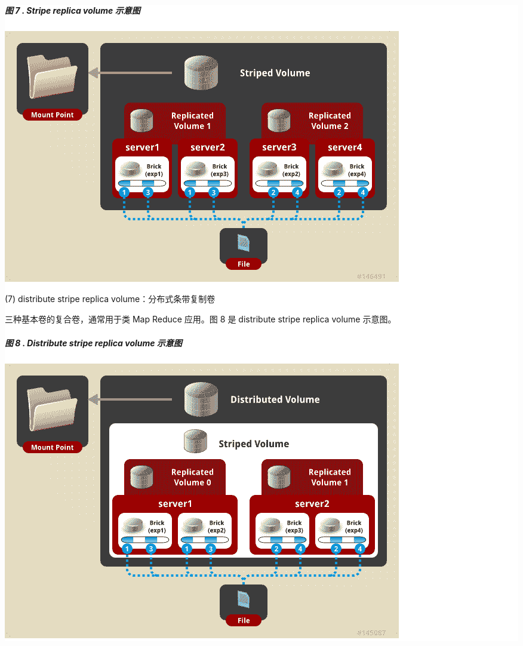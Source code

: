 ##### 图 7 . Stripe replica volume 示意图

![图 7 . Stripe replica volume 示意图](img/77ca0d7932cce4c93afb96ce59a94ddd.png)

(7) distribute stripe replica volume：分布式条带复制卷

三种基本卷的复合卷，通常用于类 Map Reduce 应用。图 8 是 distribute stripe replica volume 示意图。

##### 图 8 . Distribute stripe replica volume 示意图

![图 8 . Distribute stripe replica volume 示意图](img/2c6d99526da81a9357fd0329b38d562d.png)

